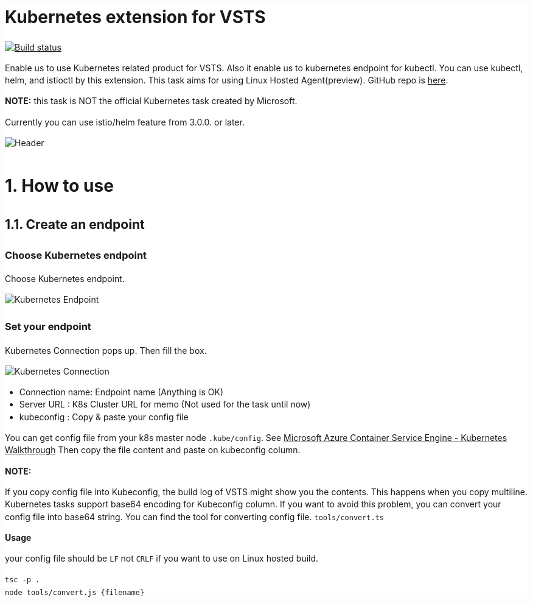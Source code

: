 Kubernetes extension for VSTS 
===

[![Build status](https://k8sexp.visualstudio.com/KubernetesTask/_apis/build/status/KubernetesTask-CI-PR)](https://k8sexp.visualstudio.com/KubernetesTask/_build/latest?definitionId=3)

Enable us to use Kubernetes related product for VSTS. Also it enable us to kubernetes endpoint for kubectl. You can use kubectl, helm, and istioctl by this extension. This task aims for using Linux Hosted Agent(preview). GitHub repo is [here](https://github.com/TsuyoshiUshio/KubernetesTask).

**NOTE:** this task is NOT the official Kubernetes task created by Microsoft. 

Currently you can use istio/helm feature from 3.0.0. or later.

![Header](https://raw.githubusercontent.com/TsuyoshiUshio/KubernetesTask/master/docs/images/Header.png)

# 1. How to use 

## 1.1. Create an endpoint 

### Choose Kubernetes endpoint

Choose Kubernetes endpoint.

![Kubernetes Endpoint](https://raw.githubusercontent.com/TsuyoshiUshio/KubernetesTask/master/docs/images/endpoing01.png)

### Set your endpoint 

Kubernetes Connection pops up. Then fill the box.

![Kubernetes Connection](https://raw.githubusercontent.com/TsuyoshiUshio/KubernetesTask/master/docs/images/endpoint02.png)

* Connection name: Endpoint name (Anything is OK)
* Server URL : K8s Cluster URL for memo (Not used for the task until now)
* kubeconfig : Copy & paste your config file 

You can get config file from your k8s master node `.kube/config`. 
See [Microsoft Azure Container Service Engine - Kubernetes Walkthrough](https://docs.microsoft.com/en-us/azure/container-service/container-service-kubernetes-walkthrough)
Then copy the file content and paste on kubeconfig column.

**NOTE:**  

If you copy config file into Kubeconfig, the build log of VSTS might show you the contents.
This happens when you copy multiline. 
Kubernetes tasks support base64 encoding for Kubeconfig column. If you want to avoid this problem,
you can convert your config file into base64 string. You can find the tool for converting config file. `tools/convert.ts`

**Usage**

your config file should be `LF` not `CRLF` if you want to use on Linux hosted build.

```
tsc -p .
node tools/convert.js {filename}
```
